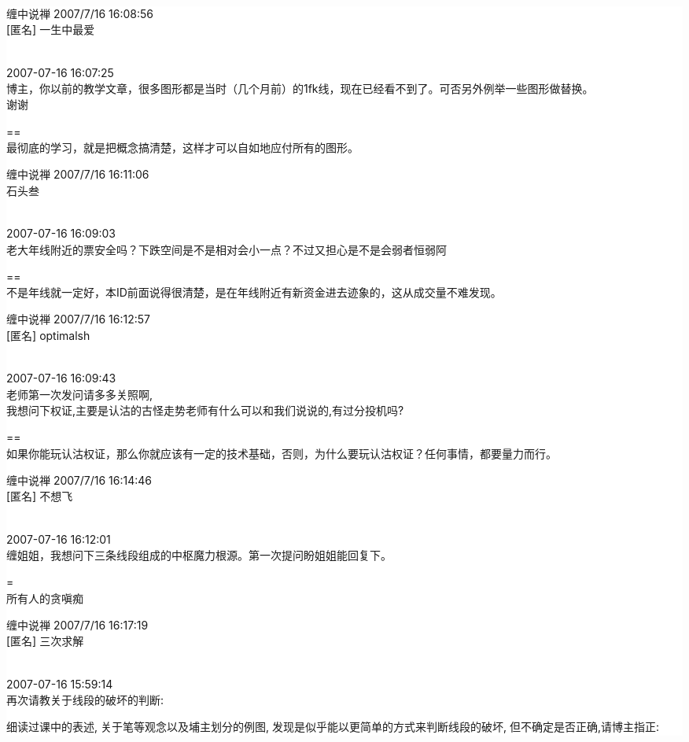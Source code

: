 <div class='blog-comment'>
<span class='blog-comment-chan'>缠中说禅</span> 2007/7/16 16:08:56<br/>
[匿名] 一生中最爱 <br/><br/>

 
2007-07-16 16:07:25 <br/>
博主，你以前的教学文章，很多图形都是当时（几个月前）的1fk线，现在已经看不到了。可否另外例举一些图形做替换。<br/>
谢谢 
 
==<br/>
最彻底的学习，就是把概念搞清楚，这样才可以自如地应付所有的图形。
</div>

<div class='blog-comment'>
<span class='blog-comment-chan'>缠中说禅</span> 2007/7/16 16:11:06<br/>
石头叁 <br/><br/>

 
2007-07-16 16:09:03 <br/>
老大年线附近的票安全吗？下跌空间是不是相对会小一点？不过又担心是不是会弱者恒弱阿 
 

==<br/>
不是年线就一定好，本ID前面说得很清楚，是在年线附近有新资金进去迹象的，这从成交量不难发现。
</div>

<div class='blog-comment'>
<span class='blog-comment-chan'>缠中说禅</span> 2007/7/16 16:12:57<br/>
[匿名] optimalsh <br/><br/>

 
2007-07-16 16:09:43 <br/>
老师第一次发问请多多关照啊,<br/>
我想问下权证,主要是认沽的古怪走势老师有什么可以和我们说说的,有过分投机吗? 
 
==<br/>
如果你能玩认沽权证，那么你就应该有一定的技术基础，否则，为什么要玩认沽权证？任何事情，都要量力而行。
</div>

<div class='blog-comment'>
<span class='blog-comment-chan'>缠中说禅</span> 2007/7/16 16:14:46<br/>
[匿名] 不想飞 <br/><br/>

 
2007-07-16 16:12:01 <br/>
缠姐姐，我想问下三条线段组成的中枢魔力根源。第一次提问盼姐姐能回复下。 
 
=<br/>
所有人的贪嗔痴
</div>

<div class='blog-comment'>
<span class='blog-comment-chan'>缠中说禅</span> 2007/7/16 16:17:19<br/>
[匿名] 三次求解 <br/><br/>

 
2007-07-16 15:59:14 <br/>
再次请教关于线段的破坏的判断: 

细读过课中的表述, 关于笔等观念以及埔主划分的例图, 发现是似乎能以更简单的方式来判断线段的破坏, 但不确定是否正确,请博主指正:

